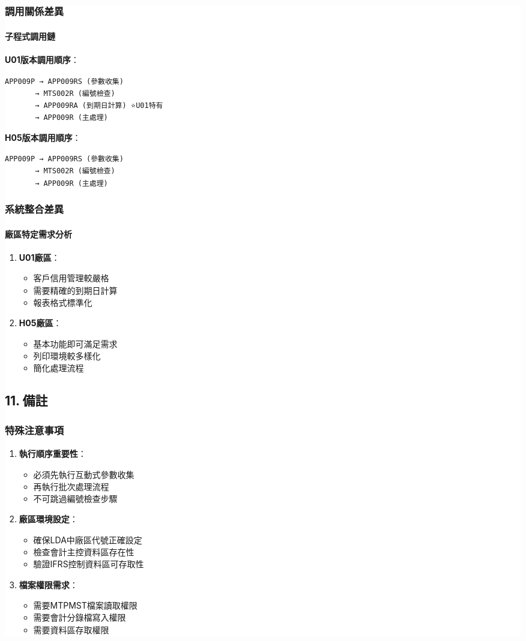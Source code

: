### 調用關係差異

#### 子程式調用鏈
**U01版本調用順序**：
```
APP009P → APP009RS (參數收集)
       → MTS002R (編號檢查)
       → APP009RA (到期日計算) ⭐U01特有
       → APP009R (主處理)
```

**H05版本調用順序**：
```
APP009P → APP009RS (參數收集)
       → MTS002R (編號檢查)
       → APP009R (主處理)
```

### 系統整合差異

#### 廠區特定需求分析
1. **U01廠區**：
   - 客戶信用管理較嚴格
   - 需要精確的到期日計算
   - 報表格式標準化

2. **H05廠區**：
   - 基本功能即可滿足需求
   - 列印環境較多樣化
   - 簡化處理流程

## 11. 備註

### 特殊注意事項

1. **執行順序重要性**：
   - 必須先執行互動式參數收集
   - 再執行批次處理流程
   - 不可跳過編號檢查步驟

2. **廠區環境設定**：
   - 確保LDA中廠區代號正確設定
   - 檢查會計主控資料區存在性
   - 驗證IFRS控制資料區可存取性

3. **檔案權限需求**：
   - 需要MTPMST檔案讀取權限
   - 需要會計分錄檔寫入權限
   - 需要資料區存取權限

 